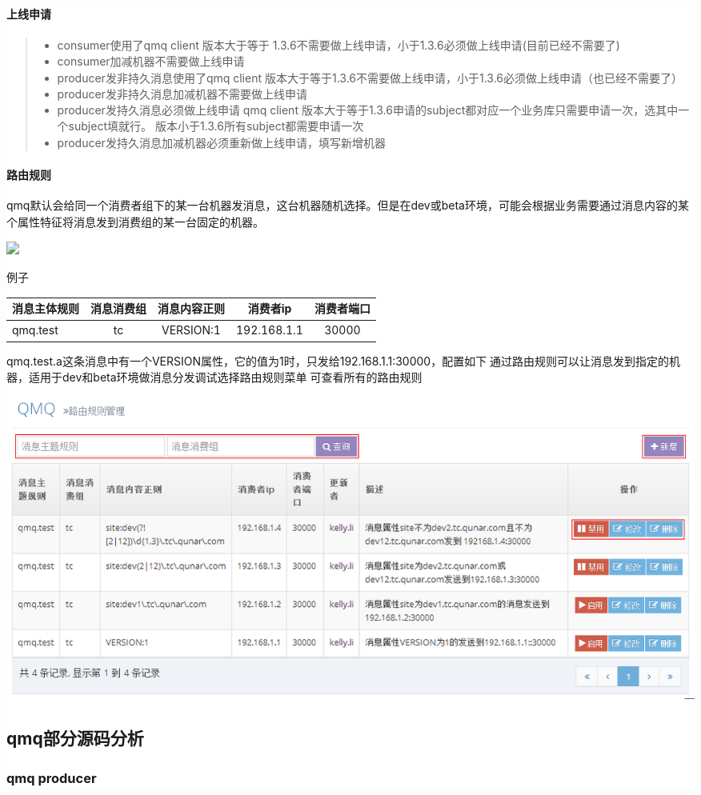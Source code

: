 #### 上线申请
> * consumer使用了qmq client 版本大于等于 1.3.6不需要做上线申请，小于1.3.6必须做上线申请(目前已经不需要了)
> * consumer加减机器不需要做上线申请
> * producer发非持久消息使用了qmq client 版本大于等于1.3.6不需要做上线申请，小于1.3.6必须做上线申请（也已经不需要了）
> * producer发非持久消息加减机器不需要做上线申请
> * producer发持久消息必须做上线申请 qmq client 版本大于等于1.3.6申请的subject都对应一个业务库只需要申请一次，选其中一个subject填就行。 版本小于1.3.6所有subject都需要申请一次
> * producer发持久消息加减机器必须重新做上线申请，填写新增机器

#### 路由规则

qmq默认会给同一个消费者组下的某一台机器发消息，这台机器随机选择。但是在dev或beta环境，可能会根据业务需要通过消息内容的某个属性特征将消息发到消费组的某一台固定的机器。

![](routing_riles.png)

例子

| 消息主体规则  | 消息消费组    | 消息内容正则  | 消费者ip   | 消费者端口 |
| ------------- |:-------------:| :------------:| :---------:| :--------: |
| qmq.test      | tc            | VERSION:1     | 192.168.1.1| 30000      |

qmq.test.a这条消息中有一个VERSION属性，它的值为1时，只发给192.168.1.1:30000，配置如下
通过路由规则可以让消息发到指定的机器，适用于dev和beta环境做消息分发调试选择路由规则菜单 可查看所有的路由规则

![](routing_rules_1.png)
## qmq部分源码分析
### qmq producer
